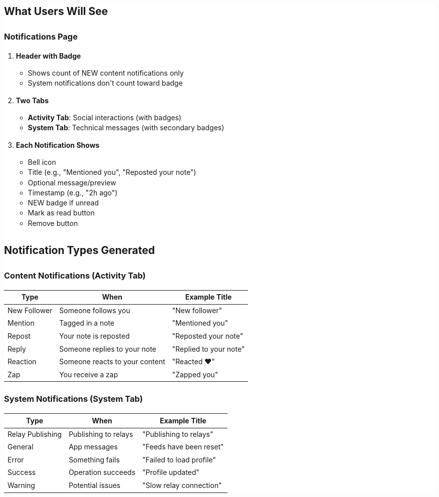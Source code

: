 ## What Users Will See

### Notifications Page

1. **Header with Badge**
   - Shows count of NEW content notifications only
   - System notifications don't count toward badge

2. **Two Tabs**
   - **Activity Tab**: Social interactions (with badges)
   - **System Tab**: Technical messages (with secondary badges)

3. **Each Notification Shows**
   - Bell icon
   - Title (e.g., "Mentioned you", "Reposted your note")
   - Optional message/preview
   - Timestamp (e.g., "2h ago")
   - NEW badge if unread
   - Mark as read button
   - Remove button

## Notification Types Generated

### Content Notifications (Activity Tab)

| Type | When | Example Title |
|------|------|---------------|
| New Follower | Someone follows you | "New follower" |
| Mention | Tagged in a note | "Mentioned you" |
| Repost | Your note is reposted | "Reposted your note" |
| Reply | Someone replies to your note | "Replied to your note" |
| Reaction | Someone reacts to your content | "Reacted ❤️" |
| Zap | You receive a zap | "Zapped you" |

### System Notifications (System Tab)

| Type | When | Example Title |
|------|------|---------------|
| Relay Publishing | Publishing to relays | "Publishing to relays" |
| General | App messages | "Feeds have been reset" |
| Error | Something fails | "Failed to load profile" |
| Success | Operation succeeds | "Profile updated" |
| Warning | Potential issues | "Slow relay connection" |
